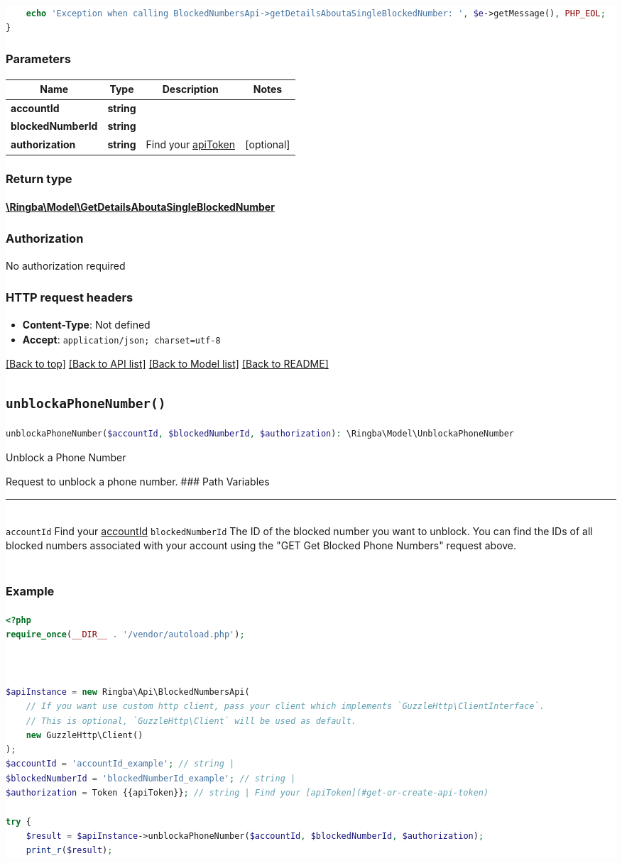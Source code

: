 ```php
    echo 'Exception when calling BlockedNumbersApi->getDetailsAboutaSingleBlockedNumber: ', $e->getMessage(), PHP_EOL;
}
```

### Parameters

Name | Type | Description  | Notes
------------- | ------------- | ------------- | -------------
 **accountId** | **string**|  |
 **blockedNumberId** | **string**|  |
 **authorization** | **string**| Find your [apiToken](#get-or-create-api-token) | [optional]

### Return type

[**\Ringba\Model\GetDetailsAboutaSingleBlockedNumber**](../Model/GetDetailsAboutaSingleBlockedNumber.md)

### Authorization

No authorization required

### HTTP request headers

- **Content-Type**: Not defined
- **Accept**: `application/json; charset=utf-8`

[[Back to top]](#) [[Back to API list]](../../README.md#endpoints)
[[Back to Model list]](../../README.md#models)
[[Back to README]](../../README.md)

## `unblockaPhoneNumber()`

```php
unblockaPhoneNumber($accountId, $blockedNumberId, $authorization): \Ringba\Model\UnblockaPhoneNumber
```

Unblock a Phone Number

Request to unblock a phone number.  ### Path Variables <hr> <br>  ``accountId`` Find your [accountId](#get-your-account-information)  `blockedNumberId` The ID of the blocked number you want to unblock. You can find the IDs of all blocked numbers associated with your account using the \"GET Get Blocked Phone Numbers\" request above. <br> <br>

### Example

```php
<?php
require_once(__DIR__ . '/vendor/autoload.php');



$apiInstance = new Ringba\Api\BlockedNumbersApi(
    // If you want use custom http client, pass your client which implements `GuzzleHttp\ClientInterface`.
    // This is optional, `GuzzleHttp\Client` will be used as default.
    new GuzzleHttp\Client()
);
$accountId = 'accountId_example'; // string | 
$blockedNumberId = 'blockedNumberId_example'; // string | 
$authorization = Token {{apiToken}}; // string | Find your [apiToken](#get-or-create-api-token)

try {
    $result = $apiInstance->unblockaPhoneNumber($accountId, $blockedNumberId, $authorization);
    print_r($result);
```